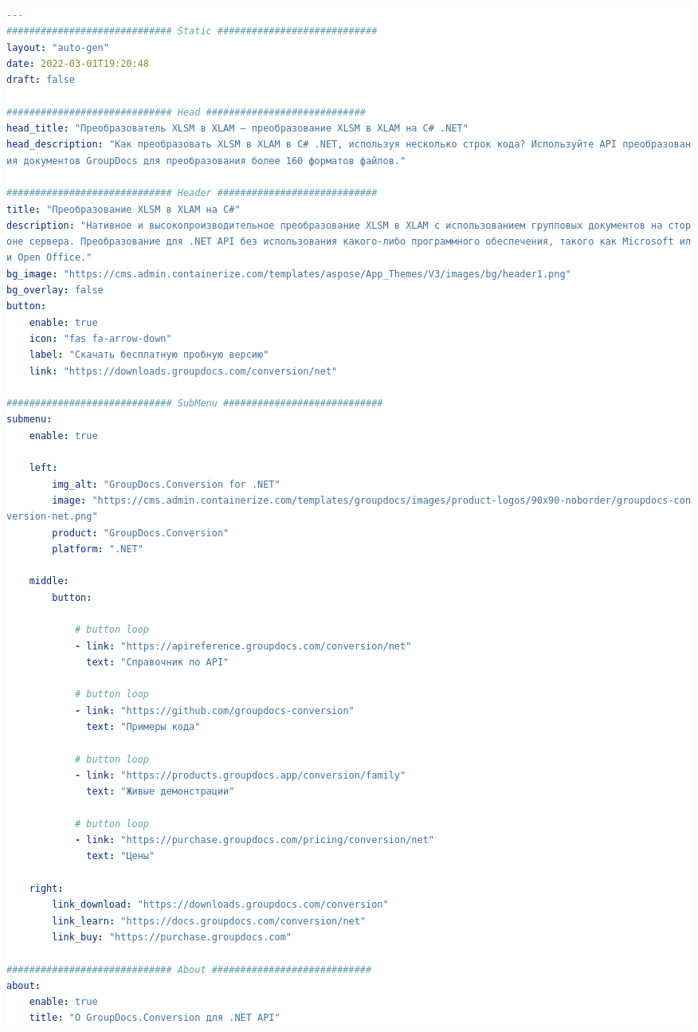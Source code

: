 ```yaml
---
############################# Static ############################
layout: "auto-gen"
date: 2022-03-01T19:20:48
draft: false

############################# Head ############################
head_title: "Преобразователь XLSM в XLAM — преобразование XLSM в XLAM на C# .NET"
head_description: "Как преобразовать XLSM в XLAM в C# .NET, используя несколько строк кода? Используйте API преобразования документов GroupDocs для преобразования более 160 форматов файлов."

############################# Header ############################
title: "Преобразование XLSM в XLAM на C#"
description: "Нативное и высокопроизводительное преобразование XLSM в XLAM с использованием групповых документов на стороне сервера. Преобразование для .NET API без использования какого-либо программного обеспечения, такого как Microsoft или Open Office."
bg_image: "https://cms.admin.containerize.com/templates/aspose/App_Themes/V3/images/bg/header1.png"
bg_overlay: false
button:
    enable: true
    icon: "fas fa-arrow-down"
    label: "Скачать бесплатную пробную версию"
    link: "https://downloads.groupdocs.com/conversion/net"

############################# SubMenu ############################
submenu:
    enable: true

    left:
        img_alt: "GroupDocs.Conversion for .NET"
        image: "https://cms.admin.containerize.com/templates/groupdocs/images/product-logos/90x90-noborder/groupdocs-conversion-net.png"
        product: "GroupDocs.Conversion"
        platform: ".NET"

    middle:
        button:

            # button loop
            - link: "https://apireference.groupdocs.com/conversion/net"
              text: "Справочник по API"

            # button loop
            - link: "https://github.com/groupdocs-conversion"
              text: "Примеры кода"

            # button loop
            - link: "https://products.groupdocs.app/conversion/family"
              text: "Живые демонстрации"

            # button loop
            - link: "https://purchase.groupdocs.com/pricing/conversion/net"
              text: "Цены"

    right:
        link_download: "https://downloads.groupdocs.com/conversion"
        link_learn: "https://docs.groupdocs.com/conversion/net"
        link_buy: "https://purchase.groupdocs.com"

############################# About ############################
about:
    enable: true
    title: "О GroupDocs.Conversion для .NET API"
```